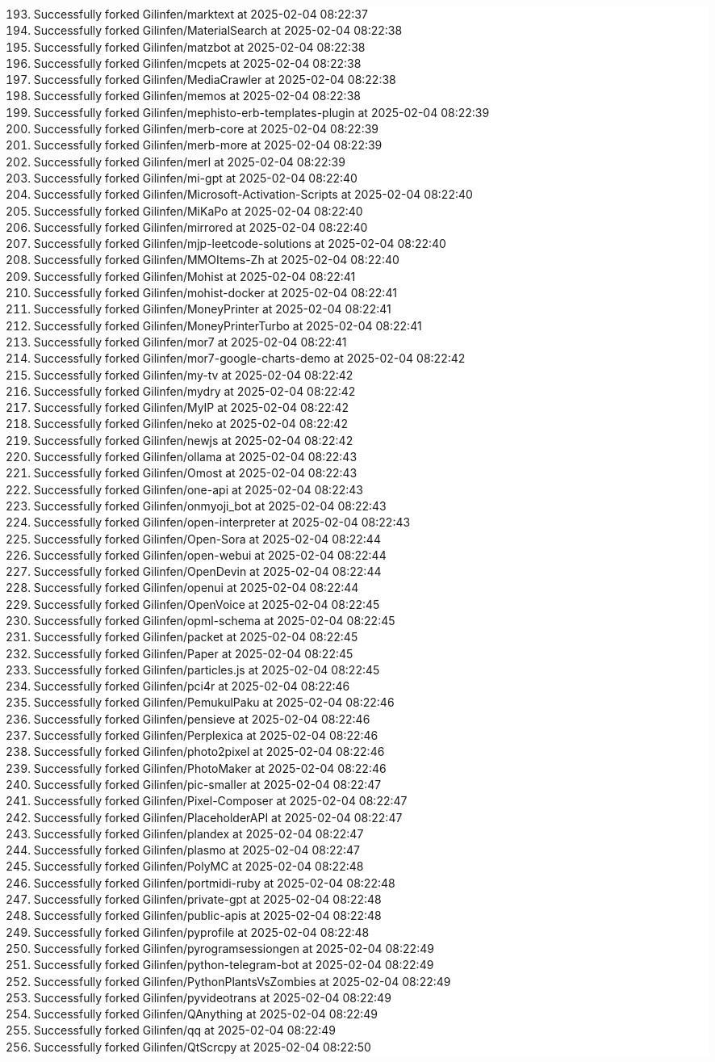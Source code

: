 193. Successfully forked Gilinfen/marktext at 2025-02-04 08:22:37
194. Successfully forked Gilinfen/MaterialSearch at 2025-02-04 08:22:38
195. Successfully forked Gilinfen/matzbot at 2025-02-04 08:22:38
196. Successfully forked Gilinfen/mcpets at 2025-02-04 08:22:38
197. Successfully forked Gilinfen/MediaCrawler at 2025-02-04 08:22:38
198. Successfully forked Gilinfen/memos at 2025-02-04 08:22:38
199. Successfully forked Gilinfen/mephisto-erb-templates-plugin at 2025-02-04 08:22:39
200. Successfully forked Gilinfen/merb-core at 2025-02-04 08:22:39
201. Successfully forked Gilinfen/merb-more at 2025-02-04 08:22:39
202. Successfully forked Gilinfen/merl at 2025-02-04 08:22:39
203. Successfully forked Gilinfen/mi-gpt at 2025-02-04 08:22:40
204. Successfully forked Gilinfen/Microsoft-Activation-Scripts at 2025-02-04 08:22:40
205. Successfully forked Gilinfen/MiKaPo at 2025-02-04 08:22:40
206. Successfully forked Gilinfen/mirrored at 2025-02-04 08:22:40
207. Successfully forked Gilinfen/mjp-leetcode-solutions at 2025-02-04 08:22:40
208. Successfully forked Gilinfen/MMOItems-Zh at 2025-02-04 08:22:40
209. Successfully forked Gilinfen/Mohist at 2025-02-04 08:22:41
210. Successfully forked Gilinfen/mohist-docker at 2025-02-04 08:22:41
211. Successfully forked Gilinfen/MoneyPrinter at 2025-02-04 08:22:41
212. Successfully forked Gilinfen/MoneyPrinterTurbo at 2025-02-04 08:22:41
213. Successfully forked Gilinfen/mor7 at 2025-02-04 08:22:41
214. Successfully forked Gilinfen/mor7-google-charts-demo at 2025-02-04 08:22:42
215. Successfully forked Gilinfen/my-tv at 2025-02-04 08:22:42
216. Successfully forked Gilinfen/mydry at 2025-02-04 08:22:42
217. Successfully forked Gilinfen/MyIP at 2025-02-04 08:22:42
218. Successfully forked Gilinfen/neko at 2025-02-04 08:22:42
219. Successfully forked Gilinfen/newjs at 2025-02-04 08:22:42
220. Successfully forked Gilinfen/ollama at 2025-02-04 08:22:43
221. Successfully forked Gilinfen/Omost at 2025-02-04 08:22:43
222. Successfully forked Gilinfen/one-api at 2025-02-04 08:22:43
223. Successfully forked Gilinfen/onmyoji_bot at 2025-02-04 08:22:43
224. Successfully forked Gilinfen/open-interpreter at 2025-02-04 08:22:43
225. Successfully forked Gilinfen/Open-Sora at 2025-02-04 08:22:44
226. Successfully forked Gilinfen/open-webui at 2025-02-04 08:22:44
227. Successfully forked Gilinfen/OpenDevin at 2025-02-04 08:22:44
228. Successfully forked Gilinfen/openui at 2025-02-04 08:22:44
229. Successfully forked Gilinfen/OpenVoice at 2025-02-04 08:22:45
230. Successfully forked Gilinfen/opml-schema at 2025-02-04 08:22:45
231. Successfully forked Gilinfen/packet at 2025-02-04 08:22:45
232. Successfully forked Gilinfen/Paper at 2025-02-04 08:22:45
233. Successfully forked Gilinfen/particles.js at 2025-02-04 08:22:45
234. Successfully forked Gilinfen/pci4r at 2025-02-04 08:22:46
235. Successfully forked Gilinfen/PemukulPaku at 2025-02-04 08:22:46
236. Successfully forked Gilinfen/pensieve at 2025-02-04 08:22:46
237. Successfully forked Gilinfen/Perplexica at 2025-02-04 08:22:46
238. Successfully forked Gilinfen/photo2pixel at 2025-02-04 08:22:46
239. Successfully forked Gilinfen/PhotoMaker at 2025-02-04 08:22:46
240. Successfully forked Gilinfen/pic-smaller at 2025-02-04 08:22:47
241. Successfully forked Gilinfen/Pixel-Composer at 2025-02-04 08:22:47
242. Successfully forked Gilinfen/PlaceholderAPI at 2025-02-04 08:22:47
243. Successfully forked Gilinfen/plandex at 2025-02-04 08:22:47
244. Successfully forked Gilinfen/plasmo at 2025-02-04 08:22:47
245. Successfully forked Gilinfen/PolyMC at 2025-02-04 08:22:48
246. Successfully forked Gilinfen/portmidi-ruby at 2025-02-04 08:22:48
247. Successfully forked Gilinfen/private-gpt at 2025-02-04 08:22:48
248. Successfully forked Gilinfen/public-apis at 2025-02-04 08:22:48
249. Successfully forked Gilinfen/pyprofile at 2025-02-04 08:22:48
250. Successfully forked Gilinfen/pyrogramsessiongen at 2025-02-04 08:22:49
251. Successfully forked Gilinfen/python-telegram-bot at 2025-02-04 08:22:49
252. Successfully forked Gilinfen/PythonPlantsVsZombies at 2025-02-04 08:22:49
253. Successfully forked Gilinfen/pyvideotrans at 2025-02-04 08:22:49
254. Successfully forked Gilinfen/QAnything at 2025-02-04 08:22:49
255. Successfully forked Gilinfen/qq at 2025-02-04 08:22:49
256. Successfully forked Gilinfen/QtScrcpy at 2025-02-04 08:22:50